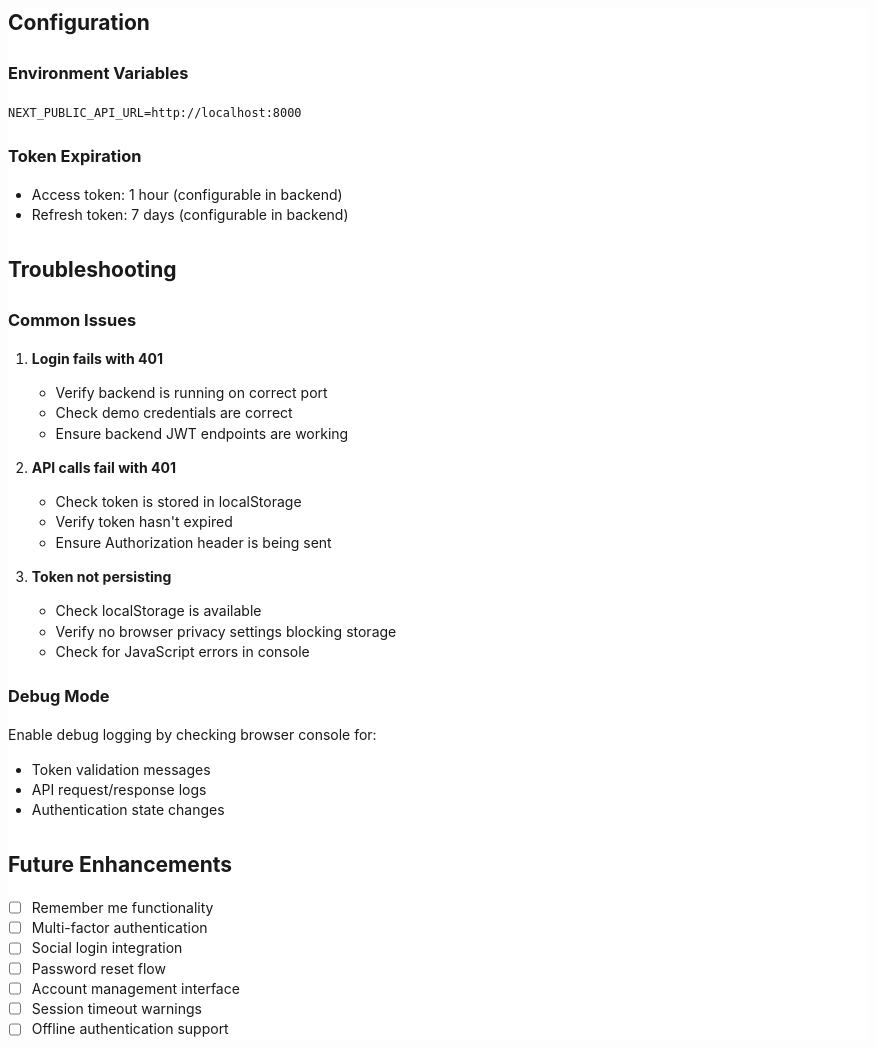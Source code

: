 ## Configuration

### Environment Variables
```env
NEXT_PUBLIC_API_URL=http://localhost:8000
```

### Token Expiration
- Access token: 1 hour (configurable in backend)
- Refresh token: 7 days (configurable in backend)

## Troubleshooting

### Common Issues

1. **Login fails with 401**
   - Verify backend is running on correct port
   - Check demo credentials are correct
   - Ensure backend JWT endpoints are working

2. **API calls fail with 401**
   - Check token is stored in localStorage
   - Verify token hasn't expired
   - Ensure Authorization header is being sent

3. **Token not persisting**
   - Check localStorage is available
   - Verify no browser privacy settings blocking storage
   - Check for JavaScript errors in console

### Debug Mode
Enable debug logging by checking browser console for:
- Token validation messages
- API request/response logs
- Authentication state changes

## Future Enhancements

- [ ] Remember me functionality
- [ ] Multi-factor authentication
- [ ] Social login integration
- [ ] Password reset flow
- [ ] Account management interface
- [ ] Session timeout warnings
- [ ] Offline authentication support 